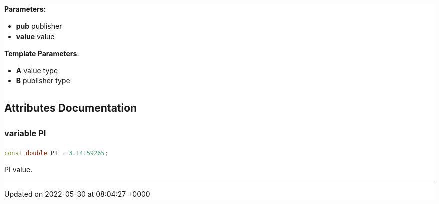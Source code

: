 
**Parameters**: 

  * **pub** publisher 
  * **value** value 


**Template Parameters**: 

  * **A** value type 
  * **B** publisher type 



## Attributes Documentation

### variable PI

```cpp
const double PI = 3.14159265;
```

PI value. 




-------------------------------

Updated on 2022-05-30 at 08:04:27 +0000